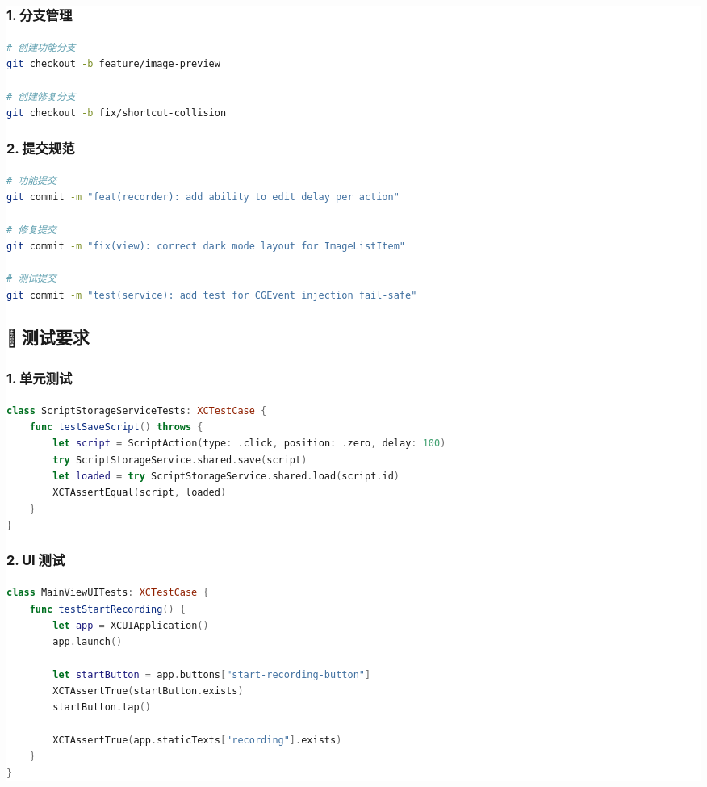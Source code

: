 ### 1. 分支管理
```bash
# 创建功能分支
git checkout -b feature/image-preview

# 创建修复分支
git checkout -b fix/shortcut-collision
```

### 2. 提交规范
```bash
# 功能提交
git commit -m "feat(recorder): add ability to edit delay per action"

# 修复提交
git commit -m "fix(view): correct dark mode layout for ImageListItem"

# 测试提交
git commit -m "test(service): add test for CGEvent injection fail-safe"
```

## 🧪 测试要求

### 1. 单元测试
```swift
class ScriptStorageServiceTests: XCTestCase {
    func testSaveScript() throws {
        let script = ScriptAction(type: .click, position: .zero, delay: 100)
        try ScriptStorageService.shared.save(script)
        let loaded = try ScriptStorageService.shared.load(script.id)
        XCTAssertEqual(script, loaded)
    }
}
```

### 2. UI 测试
```swift
class MainViewUITests: XCTestCase {
    func testStartRecording() {
        let app = XCUIApplication()
        app.launch()
        
        let startButton = app.buttons["start-recording-button"]
        XCTAssertTrue(startButton.exists)
        startButton.tap()
        
        XCTAssertTrue(app.staticTexts["recording"].exists)
    }
}
```
